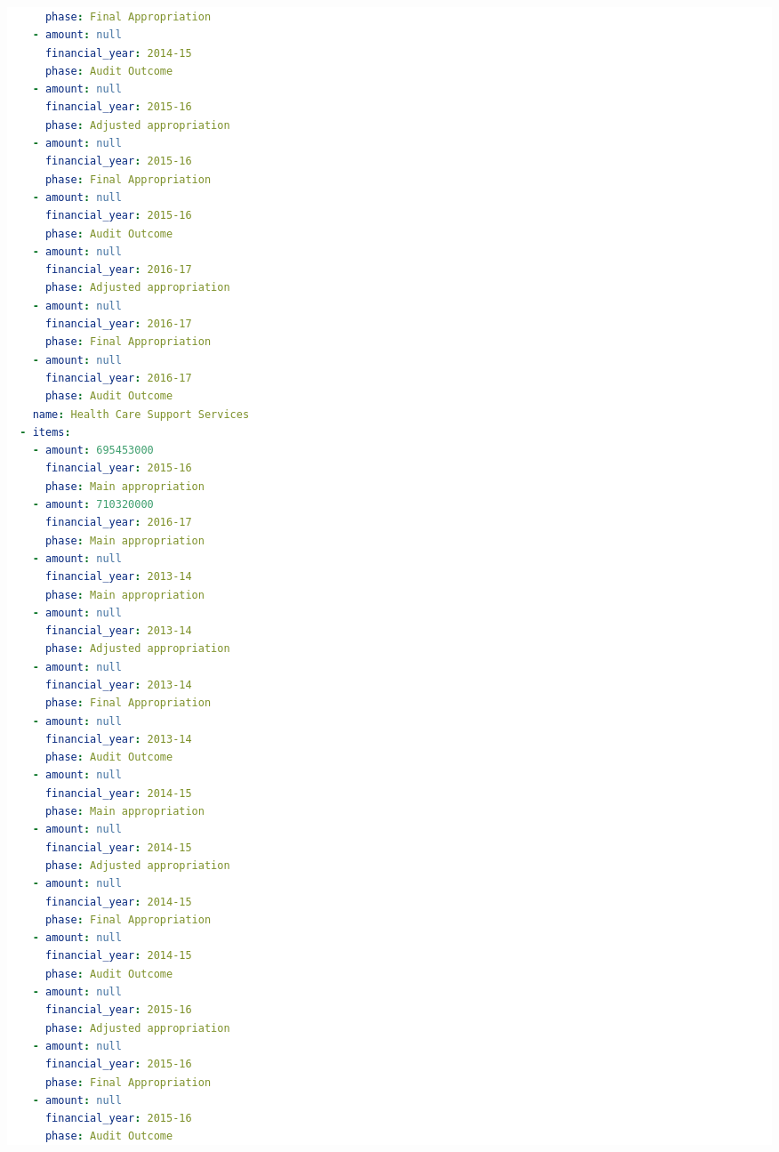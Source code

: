```yaml
      phase: Final Appropriation
    - amount: null
      financial_year: 2014-15
      phase: Audit Outcome
    - amount: null
      financial_year: 2015-16
      phase: Adjusted appropriation
    - amount: null
      financial_year: 2015-16
      phase: Final Appropriation
    - amount: null
      financial_year: 2015-16
      phase: Audit Outcome
    - amount: null
      financial_year: 2016-17
      phase: Adjusted appropriation
    - amount: null
      financial_year: 2016-17
      phase: Final Appropriation
    - amount: null
      financial_year: 2016-17
      phase: Audit Outcome
    name: Health Care Support Services
  - items:
    - amount: 695453000
      financial_year: 2015-16
      phase: Main appropriation
    - amount: 710320000
      financial_year: 2016-17
      phase: Main appropriation
    - amount: null
      financial_year: 2013-14
      phase: Main appropriation
    - amount: null
      financial_year: 2013-14
      phase: Adjusted appropriation
    - amount: null
      financial_year: 2013-14
      phase: Final Appropriation
    - amount: null
      financial_year: 2013-14
      phase: Audit Outcome
    - amount: null
      financial_year: 2014-15
      phase: Main appropriation
    - amount: null
      financial_year: 2014-15
      phase: Adjusted appropriation
    - amount: null
      financial_year: 2014-15
      phase: Final Appropriation
    - amount: null
      financial_year: 2014-15
      phase: Audit Outcome
    - amount: null
      financial_year: 2015-16
      phase: Adjusted appropriation
    - amount: null
      financial_year: 2015-16
      phase: Final Appropriation
    - amount: null
      financial_year: 2015-16
      phase: Audit Outcome
```